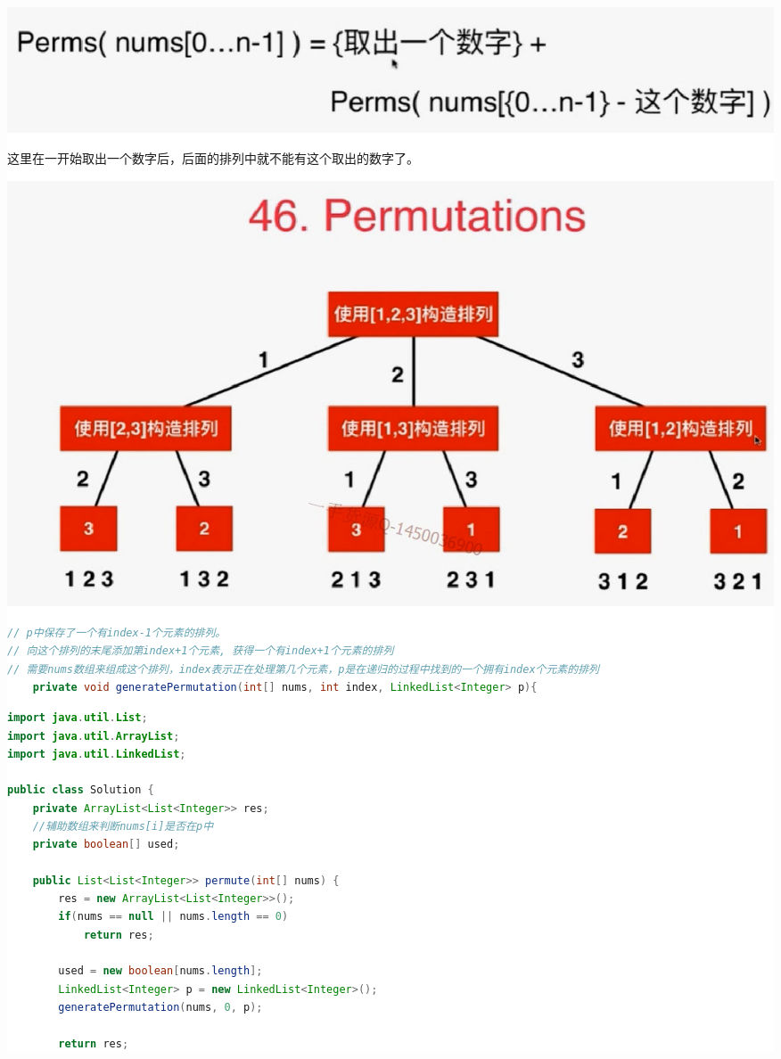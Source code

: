 ![](assets/006tKfTcgy1g0xzl36n1qj30w605adhl.jpg)

这里在一开始取出一个数字后，后面的排列中就不能有这个取出的数字了。

![](assets/006tKfTcgy1g0xzlfdhhhj30xu0iswmd.jpg)


```java
// p中保存了一个有index-1个元素的排列。
// 向这个排列的末尾添加第index+1个元素, 获得一个有index+1个元素的排列
// 需要nums数组来组成这个排列，index表示正在处理第几个元素，p是在递归的过程中找到的一个拥有index个元素的排列
    private void generatePermutation(int[] nums, int index, LinkedList<Integer> p){
```

```java
import java.util.List;
import java.util.ArrayList;
import java.util.LinkedList;

public class Solution {
    private ArrayList<List<Integer>> res;
    //辅助数组来判断nums[i]是否在p中
    private boolean[] used;

    public List<List<Integer>> permute(int[] nums) {
        res = new ArrayList<List<Integer>>();
        if(nums == null || nums.length == 0)
            return res;

        used = new boolean[nums.length];
        LinkedList<Integer> p = new LinkedList<Integer>();
        generatePermutation(nums, 0, p);

        return res;
```